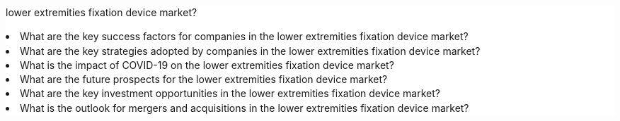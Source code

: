 lower extremities fixation device market?</li> <li>What are the key success factors for companies in the lower extremities fixation device market?</li> <li>What are the key strategies adopted by companies in the lower extremities fixation device market?</li> <li>What is the impact of COVID-19 on the lower extremities fixation device market?</li> <li>What are the future prospects for the lower extremities fixation device market?</li> <li>What are the key investment opportunities in the lower extremities fixation device market?</li> <li>What is the outlook for mergers and acquisitions in the lower extremities fixation device market?</li></ol></body></html></strong></p>
